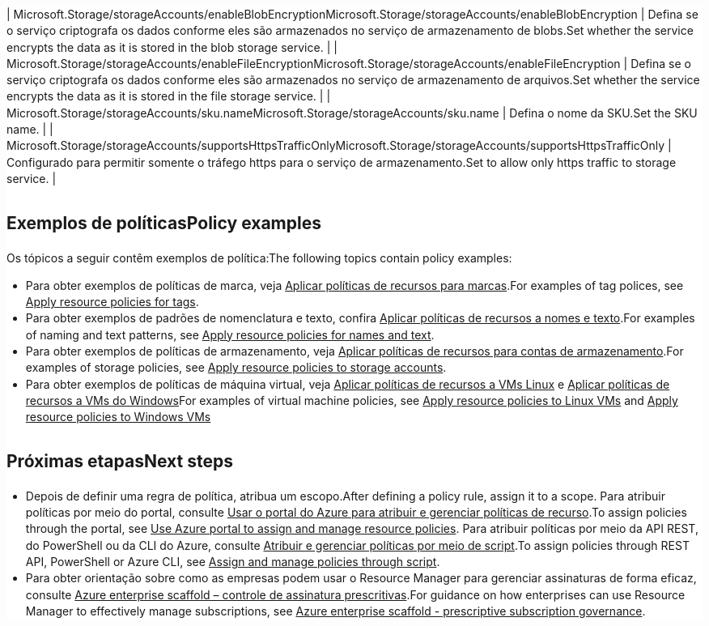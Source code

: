 | <span data-ttu-id="6c18f-340">Microsoft.Storage/storageAccounts/enableBlobEncryption</span><span class="sxs-lookup"><span data-stu-id="6c18f-340">Microsoft.Storage/storageAccounts/enableBlobEncryption</span></span> | <span data-ttu-id="6c18f-341">Defina se o serviço criptografa os dados conforme eles são armazenados no serviço de armazenamento de blobs.</span><span class="sxs-lookup"><span data-stu-id="6c18f-341">Set whether the service encrypts the data as it is stored in the blob storage service.</span></span> |
| <span data-ttu-id="6c18f-342">Microsoft.Storage/storageAccounts/enableFileEncryption</span><span class="sxs-lookup"><span data-stu-id="6c18f-342">Microsoft.Storage/storageAccounts/enableFileEncryption</span></span> | <span data-ttu-id="6c18f-343">Defina se o serviço criptografa os dados conforme eles são armazenados no serviço de armazenamento de arquivos.</span><span class="sxs-lookup"><span data-stu-id="6c18f-343">Set whether the service encrypts the data as it is stored in the file storage service.</span></span> |
| <span data-ttu-id="6c18f-344">Microsoft.Storage/storageAccounts/sku.name</span><span class="sxs-lookup"><span data-stu-id="6c18f-344">Microsoft.Storage/storageAccounts/sku.name</span></span> | <span data-ttu-id="6c18f-345">Defina o nome da SKU.</span><span class="sxs-lookup"><span data-stu-id="6c18f-345">Set the SKU name.</span></span> |
| <span data-ttu-id="6c18f-346">Microsoft.Storage/storageAccounts/supportsHttpsTrafficOnly</span><span class="sxs-lookup"><span data-stu-id="6c18f-346">Microsoft.Storage/storageAccounts/supportsHttpsTrafficOnly</span></span> | <span data-ttu-id="6c18f-347">Configurado para permitir somente o tráfego https para o serviço de armazenamento.</span><span class="sxs-lookup"><span data-stu-id="6c18f-347">Set to allow only https traffic to storage service.</span></span> |


## <a name="policy-examples"></a><span data-ttu-id="6c18f-348">Exemplos de políticas</span><span class="sxs-lookup"><span data-stu-id="6c18f-348">Policy examples</span></span>

<span data-ttu-id="6c18f-349">Os tópicos a seguir contêm exemplos de política:</span><span class="sxs-lookup"><span data-stu-id="6c18f-349">The following topics contain policy examples:</span></span>

* <span data-ttu-id="6c18f-350">Para obter exemplos de políticas de marca, veja [Aplicar políticas de recursos para marcas](resource-manager-policy-tags.md).</span><span class="sxs-lookup"><span data-stu-id="6c18f-350">For examples of tag polices, see [Apply resource policies for tags](resource-manager-policy-tags.md).</span></span>
* <span data-ttu-id="6c18f-351">Para obter exemplos de padrões de nomenclatura e texto, confira [Aplicar políticas de recursos a nomes e texto](resource-manager-policy-naming-convention.md).</span><span class="sxs-lookup"><span data-stu-id="6c18f-351">For examples of naming and text patterns, see [Apply resource policies for names and text](resource-manager-policy-naming-convention.md).</span></span>
* <span data-ttu-id="6c18f-352">Para obter exemplos de políticas de armazenamento, veja [Aplicar políticas de recursos para contas de armazenamento](resource-manager-policy-storage.md).</span><span class="sxs-lookup"><span data-stu-id="6c18f-352">For examples of storage policies, see [Apply resource policies to storage accounts](resource-manager-policy-storage.md).</span></span>
* <span data-ttu-id="6c18f-353">Para obter exemplos de políticas de máquina virtual, veja [Aplicar políticas de recursos a VMs Linux](../virtual-machines/linux/policy.md?toc=%2fazure%2fazure-resource-manager%2ftoc.json) e [Aplicar políticas de recursos a VMs do Windows](../virtual-machines/windows/policy.md?toc=%2fazure%2fazure-resource-manager%2ftoc.json)</span><span class="sxs-lookup"><span data-stu-id="6c18f-353">For examples of virtual machine policies, see [Apply resource policies to Linux VMs](../virtual-machines/linux/policy.md?toc=%2fazure%2fazure-resource-manager%2ftoc.json) and [Apply resource policies to Windows VMs](../virtual-machines/windows/policy.md?toc=%2fazure%2fazure-resource-manager%2ftoc.json)</span></span>


## <a name="next-steps"></a><span data-ttu-id="6c18f-354">Próximas etapas</span><span class="sxs-lookup"><span data-stu-id="6c18f-354">Next steps</span></span>
* <span data-ttu-id="6c18f-355">Depois de definir uma regra de política, atribua um escopo.</span><span class="sxs-lookup"><span data-stu-id="6c18f-355">After defining a policy rule, assign it to a scope.</span></span> <span data-ttu-id="6c18f-356">Para atribuir políticas por meio do portal, consulte [Usar o portal do Azure para atribuir e gerenciar políticas de recurso](resource-manager-policy-portal.md).</span><span class="sxs-lookup"><span data-stu-id="6c18f-356">To assign policies through the portal, see [Use Azure portal to assign and manage resource policies](resource-manager-policy-portal.md).</span></span> <span data-ttu-id="6c18f-357">Para atribuir políticas por meio da API REST, do PowerShell ou da CLI do Azure, consulte [Atribuir e gerenciar políticas por meio de script](resource-manager-policy-create-assign.md).</span><span class="sxs-lookup"><span data-stu-id="6c18f-357">To assign policies through REST API, PowerShell or Azure CLI, see [Assign and manage policies through script](resource-manager-policy-create-assign.md).</span></span>
* <span data-ttu-id="6c18f-358">Para obter orientação sobre como as empresas podem usar o Resource Manager para gerenciar assinaturas de forma eficaz, consulte [Azure enterprise scaffold – controle de assinatura prescritivas](resource-manager-subscription-governance.md).</span><span class="sxs-lookup"><span data-stu-id="6c18f-358">For guidance on how enterprises can use Resource Manager to effectively manage subscriptions, see [Azure enterprise scaffold - prescriptive subscription governance](resource-manager-subscription-governance.md).</span></span>